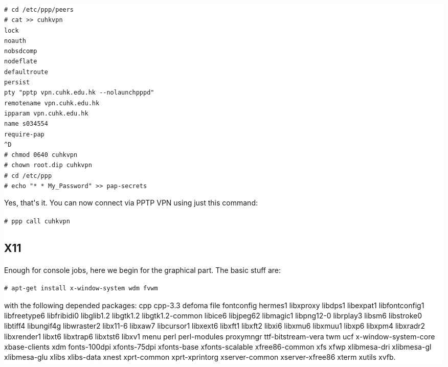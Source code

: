     # cd /etc/ppp/peers
    # cat >> cuhkvpn
    lock
    noauth
    nobsdcomp
    nodeflate
    defaultroute
    persist
    pty "pptp vpn.cuhk.edu.hk --nolaunchpppd"
    remotename vpn.cuhk.edu.hk
    ipparam vpn.cuhk.edu.hk
    name s034554
    require-pap
    ^D
    # chmod 0640 cuhkvpn
    # chown root.dip cuhkvpn
    # cd /etc/ppp
    # echo "* * My_Password" >> pap-secrets

Yes, that's it. You can now connect via PPTP VPN using just this command:

    # ppp call cuhkvpn

## X11
Enough for console jobs, here we begin for the graphical part. The basic stuff
are:

    # apt-get install x-window-system wdm fvwm

with the following depended packages: cpp cpp-3.3 defoma file fontconfig hermes1
libxproxy libdps1 libexpat1 libfontconfig1 libfreetype6 libfribidi0 libglib1.2
libgtk1.2 libgtk1.2-common libice6 libjpeg62 libmagic1 libpng12-0 librplay3
libsm6 libstroke0 libtiff4 libungif4g libwraster2 libx11-6 libxaw7 libcursor1
libxext6 libxft1 libxft2 libxi6 libxmu6 libxmuu1 libxp6 libxpm4 libxradr2
libxrender1 libxt6 libxtrap6 libxtst6 libxv1 menu perl perl-modules proxymngr
ttf-bitstream-vera twm ucf x-window-system-core xbase-clients xdm fonts-100dpi
xfonts-75dpi xfonts-base xfonts-scalable xfree86-common xfs xfwp xlibmesa-dri
xlibmesa-gl xlibmesa-glu xlibs xlibs-data xnest xprt-common xprt-xprintorg
xserver-common xserver-xfree86 xterm xutils xvfb.
